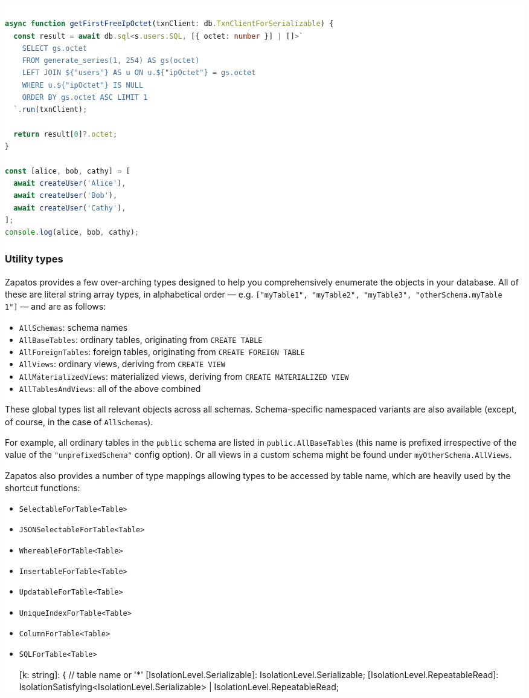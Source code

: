 ```typescript

async function getFirstFreeIpOctet(txnClient: db.TxnClientForSerializable) {
  const result = await db.sql<s.users.SQL, [{ octet: number }] | []>`
    SELECT gs.octet 
    FROM generate_series(1, 254) AS gs(octet) 
    LEFT JOIN ${"users"} AS u ON u.${"ipOctet"} = gs.octet
    WHERE u.${"ipOctet"} IS NULL
    ORDER BY gs.octet ASC LIMIT 1
  `.run(txnClient);

  return result[0]?.octet;
}

const [alice, bob, cathy] = [
  await createUser('Alice'),
  await createUser('Bob'),
  await createUser('Cathy'),
];
console.log(alice, bob, cathy);
```


### Utility types

Zapatos provides a few over-arching types designed to help you comprehensively enumerate the objects in your database. All of these are literal string array types, in alphabetical order — e.g. `["myTable1", "myTable2", "myTable3", "otherSchema.myTable1"]` — and are as follows:

* `AllSchemas`: schema names
* `AllBaseTables`: ordinary tables, originating from `CREATE TABLE`
* `AllForeignTables`: foreign tables, originating from `CREATE FOREIGN TABLE`
* `AllViews`: ordinary views, deriving from `CREATE VIEW`
* `AllMaterializedViews`: materialized views, deriving from `CREATE MATERIALIZED VIEW`
* `AllTablesAndViews`: all of the above combined

These global types list all relevant objects across all schemas. Schema-specific namespaced variants are also available (except, of course, in the case of `AllSchemas`).

For example, all ordinary tables in the `public` schema are listed in `public.AllBaseTables` (this name is prefixed irrespective of the value of the `"unprefixedSchema"` config option). Or all views in a custom schema might be found under `myOtherSchema.AllViews`.

Zapatos also provides a number of type mappings allowing types to be accessed by table name, which are heavily used by the shortcut functions:

* `SelectableForTable<Table>`
* `JSONSelectableForTable<Table>`
* `WhereableForTable<Table>`
* `InsertableForTable<Table>`
* `UpdatableForTable<Table>`
* `UniqueIndexForTable<Table>`
* `ColumnForTable<Table>`
* `SQLForTable<Table>`


  [schema: string]: {
  [k: string]: {  // table name or '*'
  [IsolationLevel.Serializable]: IsolationLevel.Serializable;
  [IsolationLevel.RepeatableRead]: IsolationSatisfying<IsolationLevel.Serializable> | IsolationLevel.RepeatableRead;